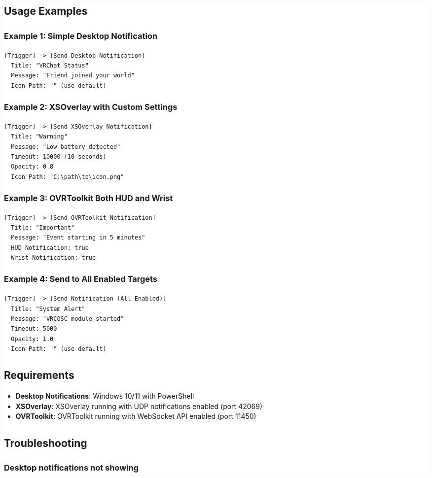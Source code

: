 ## Usage Examples

### Example 1: Simple Desktop Notification

```
[Trigger] -> [Send Desktop Notification]
  Title: "VRChat Status"
  Message: "Friend joined your world"
  Icon Path: "" (use default)
```

### Example 2: XSOverlay with Custom Settings

```
[Trigger] -> [Send XSOverlay Notification]
  Title: "Warning"
  Message: "Low battery detected"
  Timeout: 10000 (10 seconds)
  Opacity: 0.8
  Icon Path: "C:\path\to\icon.png"
```

### Example 3: OVRToolkit Both HUD and Wrist

```
[Trigger] -> [Send OVRToolkit Notification]
  Title: "Important"
  Message: "Event starting in 5 minutes"
  HUD Notification: true
  Wrist Notification: true
```

### Example 4: Send to All Enabled Targets

```
[Trigger] -> [Send Notification (All Enabled)]
  Title: "System Alert"
  Message: "VRCOSC module started"
  Timeout: 5000
  Opacity: 1.0
  Icon Path: "" (use default)
```

## Requirements

- **Desktop Notifications**: Windows 10/11 with PowerShell
- **XSOverlay**: XSOverlay running with UDP notifications enabled (port 42069)
- **OVRToolkit**: OVRToolkit running with WebSocket API enabled (port 11450)

## Troubleshooting

### Desktop notifications not showing
